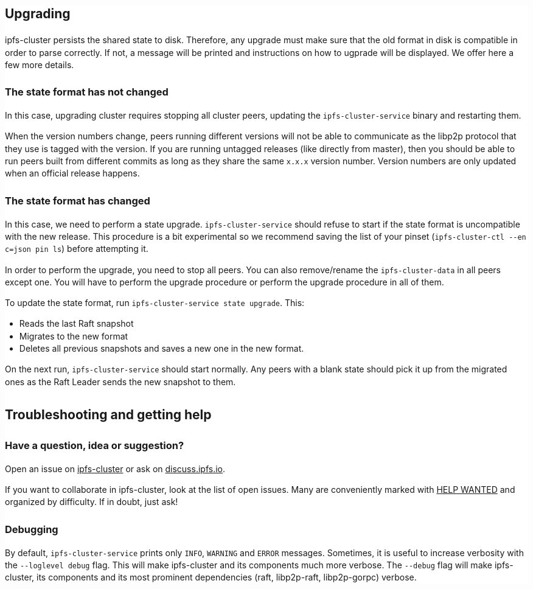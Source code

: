 
## Upgrading

ipfs-cluster persists the shared state to disk. Therefore, any upgrade must make sure that the old format in disk is compatible in order to parse correctly. If not, a message will be printed and instructions on how to ugprade will be displayed. We offer here a few more details.

### The state format has not changed

In this case, upgrading cluster requires stopping all cluster peers, updating the `ipfs-cluster-service` binary and restarting them.

When the version numbers change, peers running different versions will not be able to communicate as the libp2p protocol that they use is tagged with the version. If you are running untagged releases (like directly from master), then you should be able to run peers built from different commits as long as they share the same `x.x.x` version number. Version numbers are only updated when an official release happens.

### The state format has changed

In this case, we need to perform a state upgrade.  `ipfs-cluster-service` should refuse to start if the state format is uncompatible with the new release. This procedure is a bit experimental so we recommend saving the list of your pinset (`ipfs-cluster-ctl --enc=json pin ls`) before attempting it.

In order to perform the upgrade, you need to stop all peers. You can also remove/rename the `ipfs-cluster-data` in all peers except one. You will have to perform the upgrade procedure or perform the upgrade procedure in all of them.

To update the state format, run `ipfs-cluster-service state upgrade`. This:

* Reads the last Raft snapshot
* Migrates to the new format
* Deletes all previous snapshots and saves a new one in the new format.

On the next run, `ipfs-cluster-service` should start normally. Any peers with a blank state should pick it up from the migrated ones as the Raft Leader sends the new snapshot to them.


## Troubleshooting and getting help

### Have a question, idea or suggestion?

Open an issue on [ipfs-cluster](https://github.com/ipfs/ipfs-cluster) or ask on [discuss.ipfs.io](https://discuss.ipfs.io).

If you want to collaborate in ipfs-cluster, look at the list of open issues. Many are conveniently marked with [HELP WANTED](https://github.com/ipfs/ipfs-cluster/issues?q=is%3Aissue+is%3Aopen+label%3A%22help+wanted%22) and organized by difficulty. If in doubt, just ask!

### Debugging

By default, `ipfs-cluster-service` prints only `INFO`, `WARNING` and `ERROR` messages. Sometimes, it is useful to increase verbosity with the `--loglevel debug` flag. This will make ipfs-cluster and its components much more verbose. The `--debug` flag will make ipfs-cluster, its components and its most prominent dependencies (raft, libp2p-raft, libp2p-gorpc) verbose.
